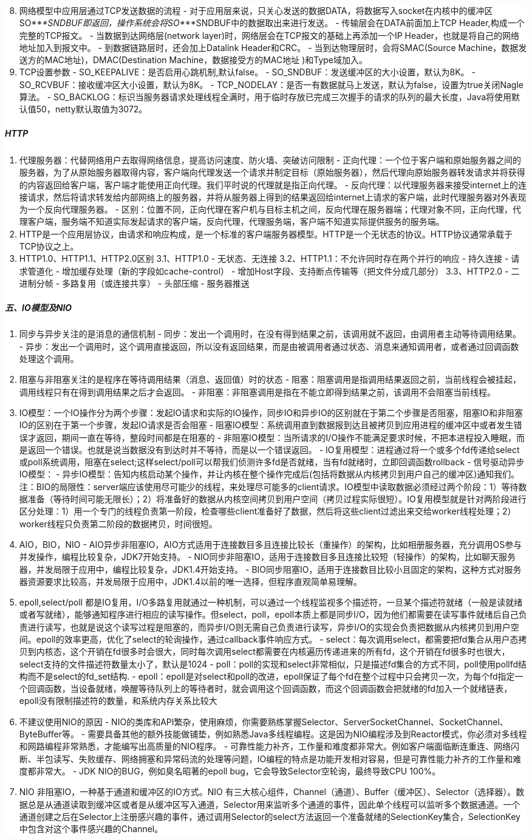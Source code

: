 8. 网络模型中应用层通过TCP发送数据的流程 - 对于应用层来说，只关心发送的数据DATA，将数据写入socket在内核中的缓冲区SO**_\*SNDBUF即返回，操作系统会将SO\*_**SNDBUF中的数据取出来进行发送。 - 传输层会在DATA前面加上TCP Header,构成一个完整的TCP报文。 - 当数据到达网络层(network layer)时，网络层会在TCP报文的基础上再添加一个IP Header，也就是将自己的网络地址加入到报文中。 - 到数据链路层时，还会加上Datalink Header和CRC。 - 当到达物理层时，会将SMAC(Source Machine，数据发送方的MAC地址)，DMAC(Destination Machine，数据接受方的MAC地址 )和Type域加入。 
9. TCP设置参数 - SO_KEEPALIVE：是否启用心跳机制,默认false。 - SO_SNDBUF：发送缓冲区的大小设置，默认为8K。 - SO_RCVBUF：接收缓冲区大小设置，默认为8K。 - TCP_NODELAY：是否一有数据就马上发送，默认为false，设置为true关闭Nagle算法。 - SO_BACKLOG：标识当服务器请求处理线程全满时，用于临时存放已完成三次握手的请求的队列的最大长度，Java将使用默认值50，netty默认取值为3072。 

##### HTTP 

1. 代理服务器：代替网络用户去取得网络信息，提高访问速度、防火墙、突破访问限制 - 正向代理：一个位于客户端和原始服务器之间的服务器，为了从原始服务器取得内容，客户端向代理发送一个请求并制定目标（原始服务器），然后代理向原始服务器转发请求并将获得的内容返回给客户端，客户端才能使用正向代理。我们平时说的代理就是指正向代理。 - 反向代理：以代理服务器来接受internet上的连接请求，然后将请求转发给内部网络上的服务器，并将从服务器上得到的结果返回给internet上请求的客户端，此时代理服务器对外表现为一个反向代理服务器。 - 区别：位置不同，正向代理在客户机与目标主机之间，反向代理在服务器端；代理对象不同，正向代理，代理客户端，服务端不知道实际发起请求的客户端，反向代理，代理服务端，客户端不知道实际提供服务的服务端。
2. HTTP是一个应用层协议，由请求和响应构成，是一个标准的客户端服务器模型。HTTP是一个无状态的协议。HTTP协议通常承载于TCP协议之上。
3. HTTP1.0、HTTP1.1、HTTP2.0区别 3.1、HTTP1.0 - 无状态、无连接 3.2、HTTP1.1：不允许同时存在两个并行的响应 - 持久连接 - 请求管道化 - 增加缓存处理（新的字段如cache-control） - 增加Host字段、支持断点传输等（把文件分成几部分） 3.3、HTTP2.0 - 二进制分帧 - 多路复用（或连接共享） - 头部压缩 - 服务器推送 



##### 五、IO模型及NIO 

1. 同步与异步关注的是消息的通信机制    - 同步：发出一个调用时，在没有得到结果之前，该调用就不返回，由调用者主动等待调用结果。    - 异步：发出一个调用时，这个调用直接返回，所以没有返回结果，而是由被调用者通过状态、消息来通知调用者，或者通过回调函数处理这个调用。

2. 阻塞与非阻塞关注的是程序在等待调用结果（消息、返回值）时的状态    - 阻塞：阻塞调用是指调用结果返回之前，当前线程会被挂起，调用线程只有在得到调用结果之后才会返回。    - 非阻塞：非阻塞调用是指在不能立即得到结果之前，该调用不会阻塞当前线程。 

3. IO模型：一个IO操作分为两个步骤：发起IO请求和实际的IO操作，同步IO和异步IO的区别就在于第二个步骤是否阻塞，阻塞IO和非阻塞IO的区别在于第一个步骤，发起IO请求是否会阻塞    - 阻塞IO模型：系统调用直到数据报到达且被拷贝到应用进程的缓冲区中或者发生错误才返回，期间一直在等待，整段时间都是在阻塞的    - 非阻塞IO模型：当所请求的I/O操作不能满足要求时候，不把本进程投入睡眠，而是返回一个错误。也就是说当数据没有到达时并不等待，而是以一个错误返回。    - IO复用模型：进程通过将一个或多个fd传递给select或poll系统调用，阻塞在select;这样select/poll可以帮我们侦测许多fd是否就绪，当有fd就绪时，立即回调函数rollback    - 信号驱动异步IO模型：    - 异步IO模型：告知内核启动某个操作，并让内核在整个操作完成后(包括将数据从内核拷贝到用户自己的缓冲区)通知我们。 注：BIO的局限性：server端应该使用尽可能少的线程，来处理尽可能多的client请求。IO模型中读取数据必须经过两个阶段：1）等待数据准备（等待时间可能无限长）；2）将准备好的数据从内核空间拷贝到用户空间（拷贝过程实际很短）。IO复用模型就是针对两阶段进行区分处理：1）用一个专门的线程负责第一阶段，检查哪些client准备好了数据，然后将这些client过滤出来交给worker线程处理；2）worker线程只负责第二阶段的数据拷贝，时间很短。 

4. AIO，BIO，NIO    - AIO异步非阻塞IO，AIO方式适用于连接数目多且连接比较长（重操作）的架构，比如相册服务器，充分调用OS参与并发操作，编程比较复杂，JDK7开始支持。    - NIO同步非阻塞IO，适用于连接数目多且连接比较短（轻操作）的架构，比如聊天服务器，并发局限于应用中，编程比较复杂，JDK1.4开始支持。    - BIO同步阻塞IO，适用于连接数目比较小且固定的架构，这种方式对服务器资源要求比较高，并发局限于应用中，JDK1.4以前的唯一选择，但程序直观简单易理解。 

5. epoll,select/poll    都是IO复用，I/O多路复用就通过一种机制，可以通过一个线程监视多个描述符，一旦某个描述符就绪（一般是读就绪或者写就绪），能够通知程序进行相应的读写操作。但select，poll，epoll本质上都是同步I/O，因为他们都需要在读写事件就绪后自己负责进行读写，也就是说这个读写过程是阻塞的，而异步I/O则无需自己负责进行读写，异步I/O的实现会负责把数据从内核拷贝到用户空间。epoll的效率更高，优化了select的轮询操作，通过callback事件响应方式。    - select：每次调用select，都需要把fd集合从用户态拷贝到内核态，这个开销在fd很多时会很大，同时每次调用select都需要在内核遍历传递进来的所有fd，这个开销在fd很多时也很大，select支持的文件描述符数量太小了，默认是1024    - poll：poll的实现和select非常相似，只是描述fd集合的方式不同，poll使用pollfd结构而不是select的fd_set结构.    - epoll：epoll是对select和poll的改进，epoll保证了每个fd在整个过程中只会拷贝一次，为每个fd指定一个回调函数，当设备就绪，唤醒等待队列上的等待者时，就会调用这个回调函数，而这个回调函数会把就绪的fd加入一个就绪链表，epoll没有限制描述符的数量，和系统内存关系比较大 

6. 不建议使用NIO的原因    - NIO的类库和API繁杂，使用麻烦，你需要熟练掌握Selector、ServerSocketChannel、SocketChannel、ByteBuffer等。    - 需要具备其他的额外技能做铺垫，例如熟悉Java多线程编程。这是因为NIO编程涉及到Reactor模式，你必须对多线程和网路编程非常熟悉，才能编写出高质量的NIO程序。    - 可靠性能力补齐，工作量和难度都非常大。例如客户端面临断连重连、网络闪断、半包读写、失败缓存、网络拥塞和异常码流的处理等问题，IO编程的特点是功能开发相对容易，但是可靠性能力补齐的工作量和难度都非常大。    - JDK NIO的BUG，例如臭名昭著的epoll bug，它会导致Selector空轮询，最终导致CPU 100%。 

7.  NIO 非阻塞IO，一种基于通道和缓冲区的IO方式。NIO 有三大核心组件，Channel（通道）、Buffer（缓冲区）、Selector（选择器）。数据总是从通道读取到缓冲区或者是从缓冲区写入通道，Selector用来监听多个通道的事件，因此单个线程可以监听多个数据通道。一个通道创建之后在Selector上注册感兴趣的事件，通过调用Selector的select方法返回一个准备就绪的SelectionKey集合，SelectionKey中包含对这个事件感兴趣的Channel。 
